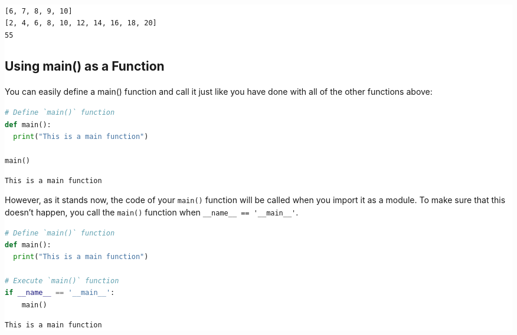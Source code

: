     [6, 7, 8, 9, 10]
    [2, 4, 6, 8, 10, 12, 14, 16, 18, 20]
    55


## Using main() as a Function

You can easily define a main() function and call it just like you have done with all of the other functions above:


```python
# Define `main()` function
def main():
  print("This is a main function")

main()
```

    This is a main function


However, as it stands now, the code of your ```main()``` function will be called when you import it as a module. To make sure that this doesn’t happen, you call the ```main()``` function when ```__name__ == '__main__'```.


```python
# Define `main()` function
def main():
  print("This is a main function")
  
# Execute `main()` function 
if __name__ == '__main__':
    main()
```

    This is a main function



```python

```
